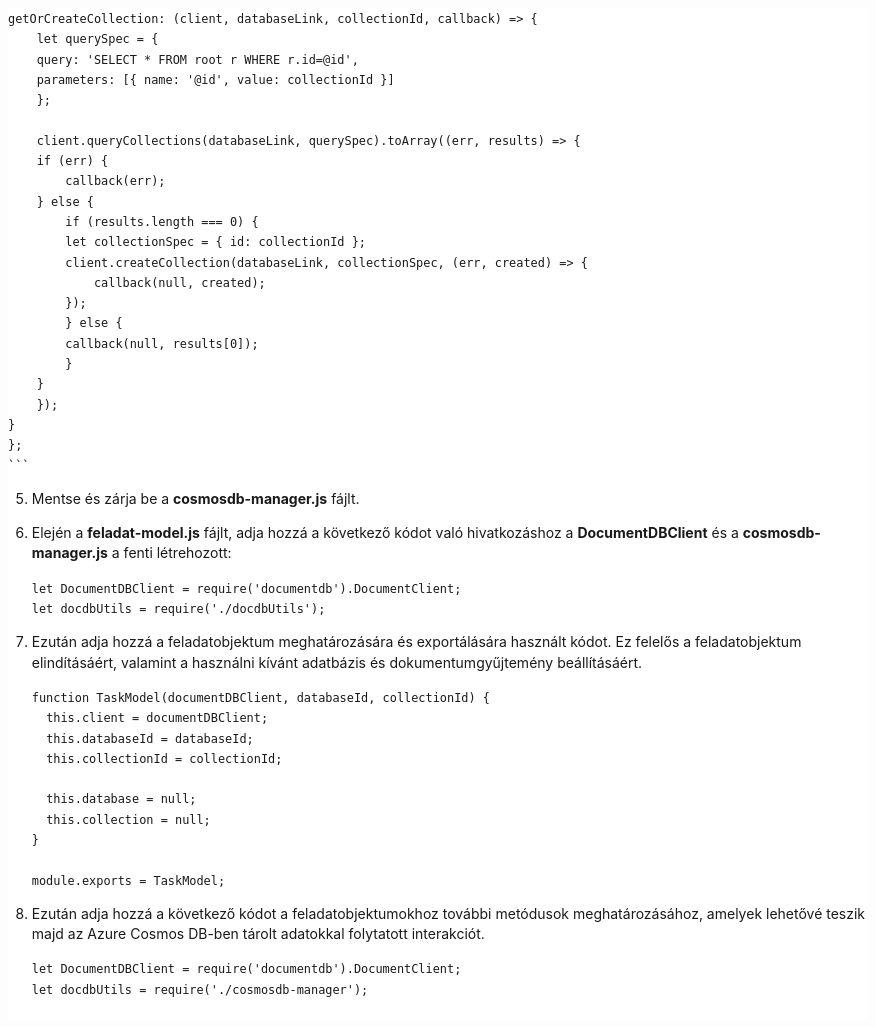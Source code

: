     getOrCreateCollection: (client, databaseLink, collectionId, callback) => {
        let querySpec = {
        query: 'SELECT * FROM root r WHERE r.id=@id',
        parameters: [{ name: '@id', value: collectionId }]
        };

        client.queryCollections(databaseLink, querySpec).toArray((err, results) => {
        if (err) {
            callback(err);
        } else {
            if (results.length === 0) {
            let collectionSpec = { id: collectionId };
            client.createCollection(databaseLink, collectionSpec, (err, created) => {
                callback(null, created);
            });
            } else {
            callback(null, results[0]);
            }
        }
        });
    }
    };
    ```
5. Mentse és zárja be a **cosmosdb-manager.js** fájlt.
6. Elején a **feladat-model.js** fájlt, adja hozzá a következő kódot való hivatkozáshoz a **DocumentDBClient** és a **cosmosdb-manager.js** a fenti létrehozott: 

    ```nodejs
    let DocumentDBClient = require('documentdb').DocumentClient;
    let docdbUtils = require('./docdbUtils');
    ```
7. Ezután adja hozzá a feladatobjektum meghatározására és exportálására használt kódot. Ez felelős a feladatobjektum elindításáért, valamint a használni kívánt adatbázis és dokumentumgyűjtemény beállításáért.  

    ```nodejs
    function TaskModel(documentDBClient, databaseId, collectionId) {
      this.client = documentDBClient;
      this.databaseId = databaseId;
      this.collectionId = collectionId;
   
      this.database = null;
      this.collection = null;
    }
   
    module.exports = TaskModel;
    ```
8. Ezután adja hozzá a következő kódot a feladatobjektumokhoz további metódusok meghatározásához, amelyek lehetővé teszik majd az Azure Cosmos DB-ben tárolt adatokkal folytatott interakciót.

    ```nodejs
    let DocumentDBClient = require('documentdb').DocumentClient;
    let docdbUtils = require('./cosmosdb-manager');


[Node.js]: http://nodejs.org/
[Git]: http://git-scm.com/
[GitHub]: https://github.com/Azure-Samples/documentdb-node-todo-app
